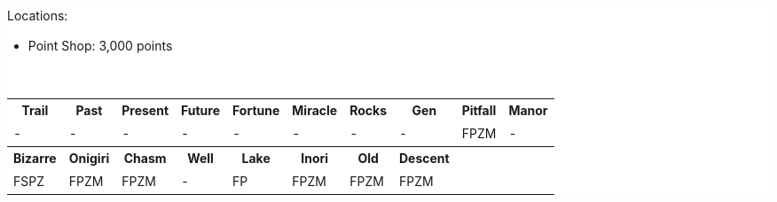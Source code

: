 Locations:

- Point Shop: 3,000 points

<br/>

<table class="locationTable">
  <tr>
    <th>Trail</th>
    <th>Past</th>
    <th>Present</th>
    <th>Future</th>
    <th>Fortune</th>
    <th>Miracle</th>
    <th>Rocks</th>
    <th>Gen</th>
    <th>Pitfall</th>
    <th>Manor</th>
  </tr>
  <tr>
    <td>-</td>
    <td>-</td>
    <td>-</td>
    <td>-</td>
    <td>-</td>
    <td>-</td>
    <td>-</td>
    <td>-</td>
    <td>FPZM</td>
    <td>-</td>
  </tr>
  <tr>
    <th>Bizarre</th>
    <th>Onigiri</th>
    <th>Chasm</th>
    <th>Well</th>
    <th>Lake</th>
    <th>Inori</th>
    <th>Old</th>
    <th>Descent</th>
    <th></th>
    <th></th>
  </tr>
  <tr>
    <td>FSPZ</td>
    <td>FPZM</td>
    <td>FPZM</td>
    <td>-</td>
    <td>FP</td>
    <td>FPZM</td>
    <td>FPZM</td>
    <td>FPZM</td>
    <td></td>
    <td></td>
  </tr>
</table>

